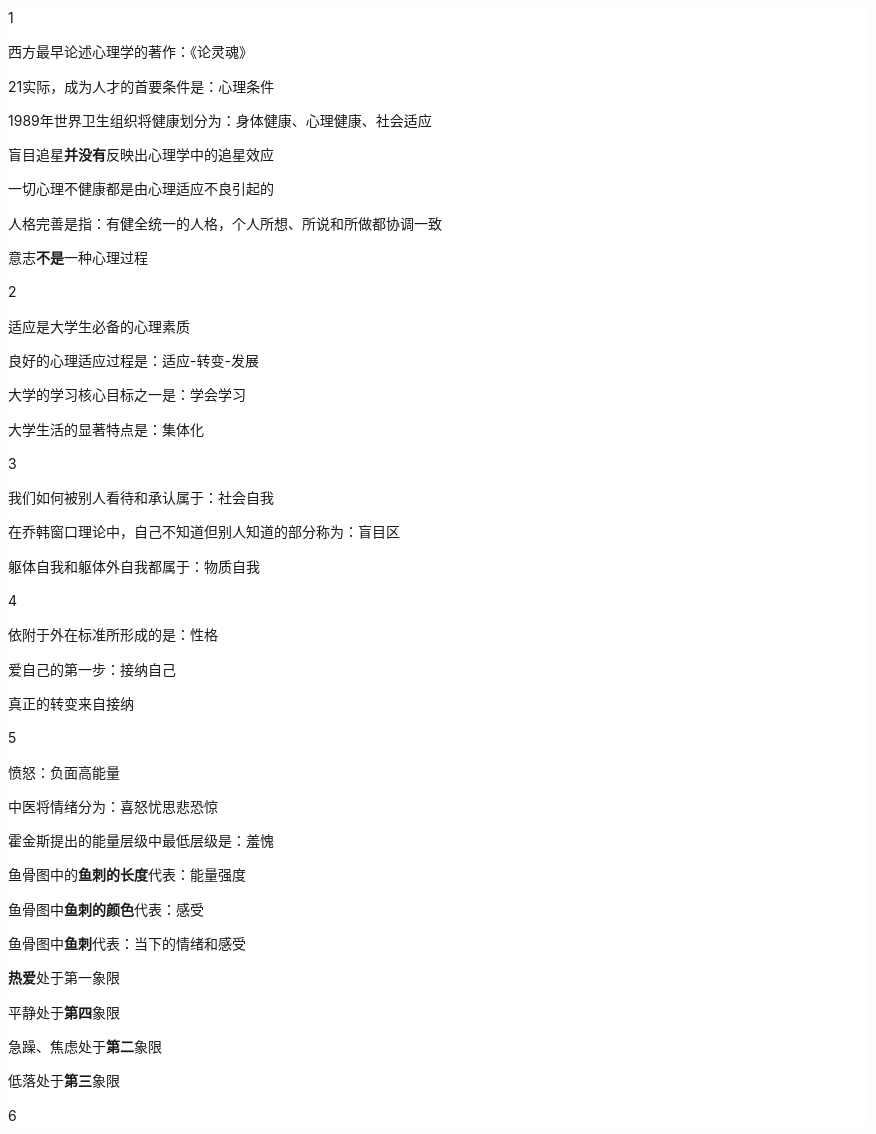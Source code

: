 1

西方最早论述心理学的著作：《论灵魂》

21实际，成为人才的首要条件是：心理条件

1989年世界卫生组织将健康划分为：身体健康、心理健康、社会适应

盲目追星**并没有**反映出心理学中的追星效应

一切心理不健康都是由心理适应不良引起的

人格完善是指：有健全统一的人格，个人所想、所说和所做都协调一致

意志**不是**一种心理过程

2

适应是大学生必备的心理素质

良好的心理适应过程是：适应-转变-发展

大学的学习核心目标之一是：学会学习

大学生活的显著特点是：集体化


3

我们如何被别人看待和承认属于：社会自我

在乔韩窗口理论中，自己不知道但别人知道的部分称为：盲目区

躯体自我和躯体外自我都属于：物质自我

4

依附于外在标准所形成的是：性格

爱自己的第一步：接纳自己

真正的转变来自接纳

5

愤怒：负面高能量

中医将情绪分为：喜怒忧思悲恐惊

霍金斯提出的能量层级中最低层级是：羞愧

鱼骨图中的**鱼刺的长度**代表：能量强度

鱼骨图中**鱼刺的颜色**代表：感受

鱼骨图中**鱼刺**代表：当下的情绪和感受

**热爱**处于第一象限

平静处于**第四**象限

急躁、焦虑处于**第二**象限

低落处于**第三**象限

6
